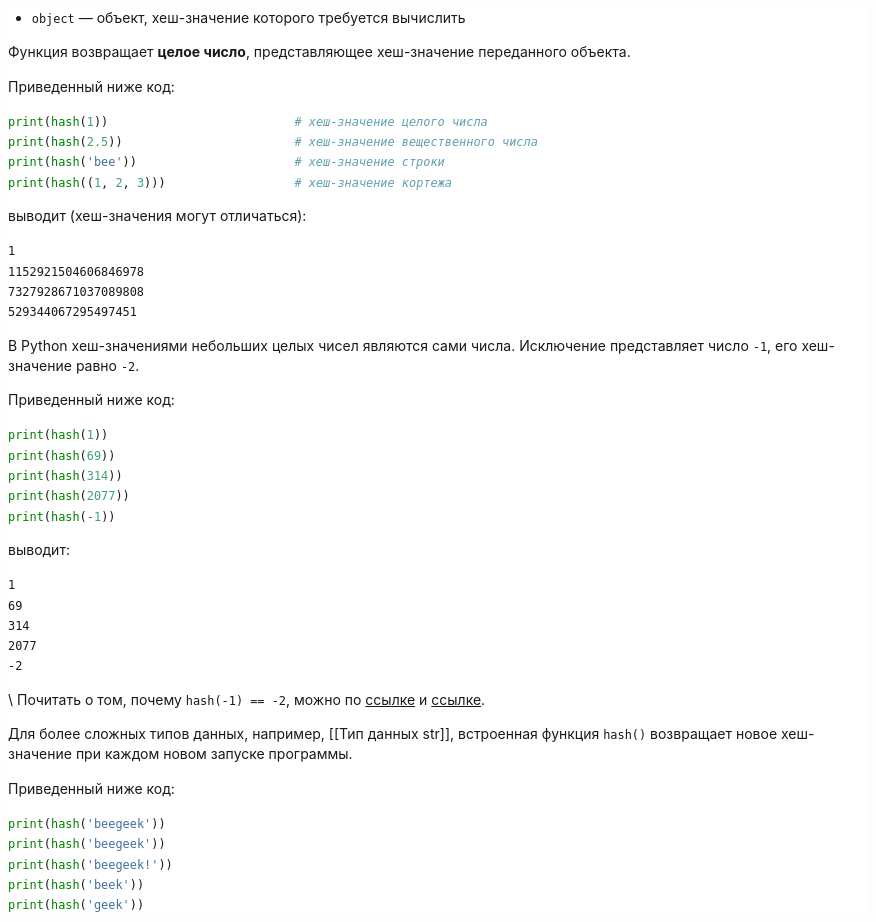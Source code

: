 - `object` — объект, хеш-значение которого требуется вычислить

Функция возвращает **целое число**, представляющее хеш-значение переданного объекта.

Приведенный ниже код:

```python
print(hash(1))                          # хеш-значение целого числа
print(hash(2.5))                        # хеш-значение вещественного числа
print(hash('bee'))                      # хеш-значение строки
print(hash((1, 2, 3)))                  # хеш-значение кортежа
```

выводит (хеш-значения могут отличаться):

```no-highlight
1
1152921504606846978
7327928671037089808
529344067295497451
```

В Python хеш-значениями небольших целых чисел являются сами числа. Исключение представляет число `-1`, его хеш-значение равно `-2`.

Приведенный ниже код:

```python
print(hash(1))
print(hash(69))
print(hash(314))
print(hash(2077))
print(hash(-1))
```

выводит:

```no-highlight
1
69
314
2077
-2
```

\ Почитать о том, почему `hash(-1) == -2`, можно по [ссылке](https://stackoverflow.com/questions/10130454/why-do-1-and-2-both-hash-to-2-in-cpython) и [ссылке](https://omairmajid.com/posts/2021-07-16-why-is-hash-in-python/).

Для более сложных типов данных, например, [[Тип данных str]], встроенная функция `hash()` возвращает новое хеш-значение при каждом новом запуске программы.

Приведенный ниже код:

```python
print(hash('beegeek'))
print(hash('beegeek'))
print(hash('beegeek!'))
print(hash('beek'))
print(hash('geek'))
```
